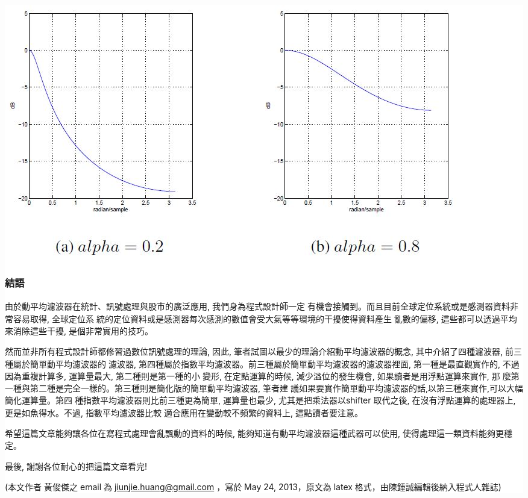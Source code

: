 ![圖10: Exponential averager 頻率響應](../img/AvgFig10.jpg)

### 結語

由於動平均濾波器在統計、訊號處理與股市的廣泛應用, 我們身為程式設計師一定
有機會接觸到。而且目前全球定位系統或是感測器資料非常容易取得, 全球定位系
統的定位資料或是感測器每次感測的數值會受大氣等等環境的干擾使得資料產生
亂數的偏移, 這些都可以透過平均來消除這些干擾, 是個非常實用的技巧。

然而並非所有程式設計師都修習過數位訊號處理的理論, 因此, 筆者試圖以最少的理論介紹動平均濾波器的概念, 其中介紹了四種濾波器, 前三種屬於簡單動平均濾波器的
濾波器, 第四種屬於指數平均濾波器。前三種屬於簡單動平均濾波器的濾波器裡面,
第一種是最直觀實作的, 不過因為重複計算多, 運算量最大, 第二種則是第一種的小
變形, 在定點運算的時候, 減少溢位的發生機會, 如果讀者是用浮點運算來實作, 那
麼第一種與第二種是完全一樣的。第三種則是簡化版的簡單動平均濾波器, 筆者建
議如果要實作簡單動平均濾波器的話,以第三種來實作,可以大幅簡化運算量。第四
種指數平均濾波器則比前三種更為簡單, 運算量也最少, 尤其是把乘法器以shifter
取代之後, 在沒有浮點運算的處理器上, 更是如魚得水。不過, 指數平均濾波器比較
適合應用在變動較不頻繁的資料上, 這點讀者要注意。

希望這篇文章能夠讓各位在寫程式處理會亂飄動的資料的時候, 能夠知道有動平均濾波器這種武器可以使用,
使得處理這一類資料能夠更穩定。

最後, 謝謝各位耐心的把這篇文章看完!

(本文作者 黃俊傑之 email 為 <jiunjie.huang@gmail.com> ，寫於 May 24, 2013，原文為 latex 格式，由陳鍾誠編輯後納入程式人雜誌)

